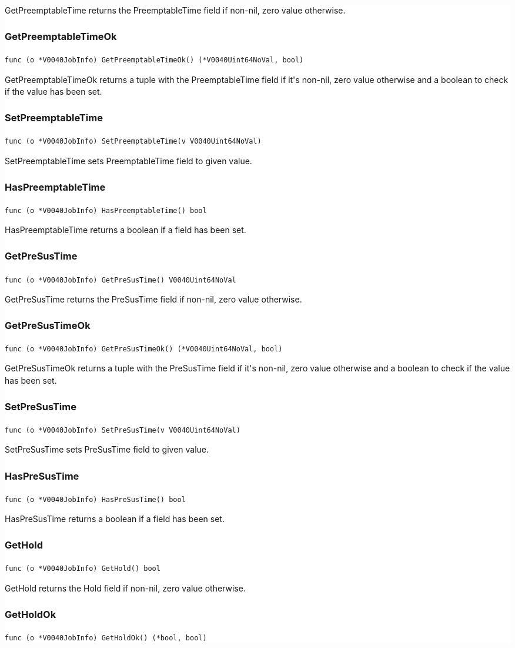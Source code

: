 GetPreemptableTime returns the PreemptableTime field if non-nil, zero value otherwise.

### GetPreemptableTimeOk

`func (o *V0040JobInfo) GetPreemptableTimeOk() (*V0040Uint64NoVal, bool)`

GetPreemptableTimeOk returns a tuple with the PreemptableTime field if it's non-nil, zero value otherwise
and a boolean to check if the value has been set.

### SetPreemptableTime

`func (o *V0040JobInfo) SetPreemptableTime(v V0040Uint64NoVal)`

SetPreemptableTime sets PreemptableTime field to given value.

### HasPreemptableTime

`func (o *V0040JobInfo) HasPreemptableTime() bool`

HasPreemptableTime returns a boolean if a field has been set.

### GetPreSusTime

`func (o *V0040JobInfo) GetPreSusTime() V0040Uint64NoVal`

GetPreSusTime returns the PreSusTime field if non-nil, zero value otherwise.

### GetPreSusTimeOk

`func (o *V0040JobInfo) GetPreSusTimeOk() (*V0040Uint64NoVal, bool)`

GetPreSusTimeOk returns a tuple with the PreSusTime field if it's non-nil, zero value otherwise
and a boolean to check if the value has been set.

### SetPreSusTime

`func (o *V0040JobInfo) SetPreSusTime(v V0040Uint64NoVal)`

SetPreSusTime sets PreSusTime field to given value.

### HasPreSusTime

`func (o *V0040JobInfo) HasPreSusTime() bool`

HasPreSusTime returns a boolean if a field has been set.

### GetHold

`func (o *V0040JobInfo) GetHold() bool`

GetHold returns the Hold field if non-nil, zero value otherwise.

### GetHoldOk

`func (o *V0040JobInfo) GetHoldOk() (*bool, bool)`
